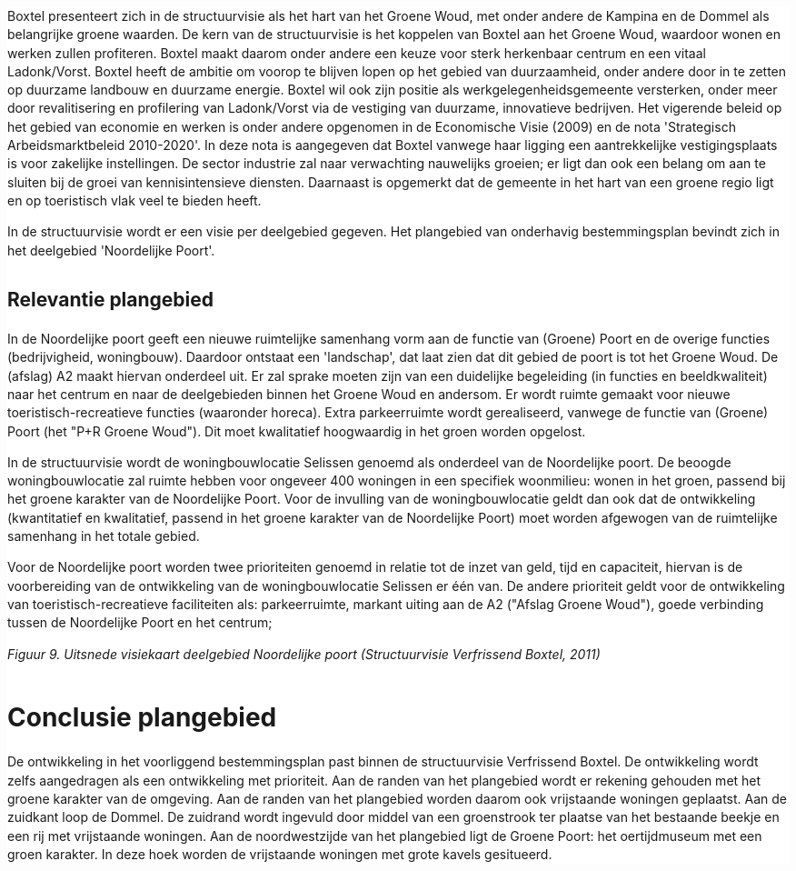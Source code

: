 Boxtel presenteert zich in de structuurvisie als het hart van het Groene Woud, met onder andere de Kampina en de Dommel als belangrijke groene waarden. De kern van de structuurvisie is het koppelen van Boxtel aan het Groene Woud, waardoor wonen en werken zullen profiteren. Boxtel maakt daarom onder andere een keuze voor sterk herkenbaar centrum en een vitaal Ladonk/Vorst. Boxtel heeft de ambitie om voorop te blijven lopen op het gebied van duurzaamheid, onder andere door in te zetten op duurzame landbouw en duurzame energie. Boxtel wil ook zijn positie als werkgelegenheidsgemeente versterken, onder meer door revalitisering en profilering van Ladonk/Vorst via de vestiging van duurzame, innovatieve bedrijven. Het vigerende beleid op het gebied van economie en werken is onder andere opgenomen in de Economische Visie (2009) en de nota 'Strategisch Arbeidsmarktbeleid 2010-2020'. In deze nota is aangegeven dat Boxtel vanwege haar ligging een aantrekkelijke vestigingsplaats is voor zakelijke instellingen. De sector industrie zal naar verwachting nauwelijks groeien; er ligt dan ook een belang om aan te sluiten bij de groei van kennisintensieve diensten. Daarnaast is opgemerkt dat de gemeente in het hart van een groene regio ligt en op toeristisch vlak veel te bieden heeft.

In de structuurvisie wordt er een visie per deelgebied gegeven. Het plangebied van onderhavig bestemmingsplan bevindt zich in het deelgebied 'Noordelijke Poort'.

## **Relevantie plangebied**

In de Noordelijke poort geeft een nieuwe ruimtelijke samenhang vorm aan de functie van (Groene) Poort en de overige functies (bedrijvigheid, woningbouw). Daardoor ontstaat een 'landschap', dat laat zien dat dit gebied de poort is tot het Groene Woud. De (afslag) A2 maakt hiervan onderdeel uit. Er zal sprake moeten zijn van een duidelijke begeleiding (in functies en beeldkwaliteit) naar het centrum en naar de deelgebieden binnen het Groene Woud en andersom. Er wordt ruimte gemaakt voor nieuwe toeristisch-recreatieve functies (waaronder horeca). Extra parkeerruimte wordt gerealiseerd, vanwege de functie van (Groene) Poort (het "P+R Groene Woud"). Dit moet kwalitatief hoogwaardig in het groen worden opgelost.

In de structuurvisie wordt de woningbouwlocatie Selissen genoemd als onderdeel van de Noordelijke poort. De beoogde woningbouwlocatie zal ruimte hebben voor ongeveer 400 woningen in een specifiek woonmilieu: wonen in het groen, passend bij het groene karakter van de Noordelijke Poort. Voor de invulling van de woningbouwlocatie geldt dan ook dat de ontwikkeling (kwantitatief en kwalitatief, passend in het groene karakter van de Noordelijke Poort) moet worden afgewogen van de ruimtelijke samenhang in het totale gebied.

Voor de Noordelijke poort worden twee prioriteiten genoemd in relatie tot de inzet van geld, tijd en capaciteit, hiervan is de voorbereiding van de ontwikkeling van de woningbouwlocatie Selissen er één van. De andere prioriteit geldt voor de ontwikkeling van toeristisch-recreatieve faciliteiten als: parkeerruimte, markant uiting aan de A2 ("Afslag Groene Woud"), goede verbinding tussen de Noordelijke Poort en het centrum;

*Figuur 9. Uitsnede visiekaart deelgebied Noordelijke poort (Structuurvisie Verfrissend Boxtel, 2011)*

# **Conclusie plangebied**

De ontwikkeling in het voorliggend bestemmingsplan past binnen de structuurvisie Verfrissend Boxtel. De ontwikkeling wordt zelfs aangedragen als een ontwikkeling met prioriteit. Aan de randen van het plangebied wordt er rekening gehouden met het groene karakter van de omgeving. Aan de randen van het plangebied worden daarom ook vrijstaande woningen geplaatst. Aan de zuidkant loop de Dommel. De zuidrand wordt ingevuld door middel van een groenstrook ter plaatse van het bestaande beekje en een rij met vrijstaande woningen. Aan de noordwestzijde van het plangebied ligt de Groene Poort: het oertijdmuseum met een groen karakter. In deze hoek worden de vrijstaande woningen met grote kavels gesitueerd.
